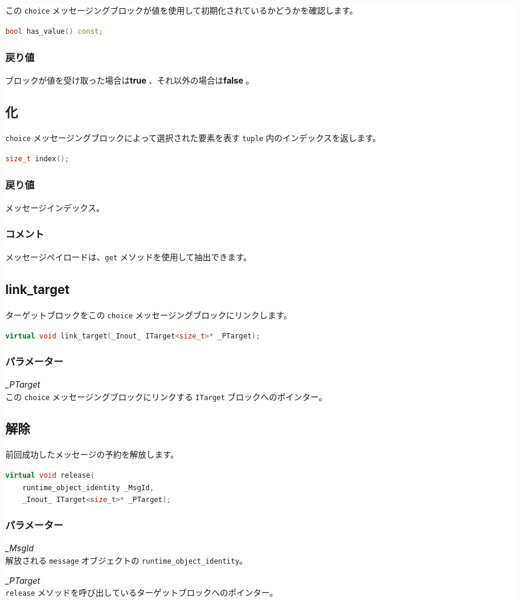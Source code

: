 この `choice` メッセージングブロックが値を使用して初期化されているかどうかを確認します。

```cpp
bool has_value() const;
```

### <a name="return-value"></a>戻り値

ブロックが値を受け取った場合は**true** 、それ以外の場合は**false** 。

## <a name="index"></a>化

`choice` メッセージングブロックによって選択された要素を表す `tuple` 内のインデックスを返します。

```cpp
size_t index();
```

### <a name="return-value"></a>戻り値

メッセージインデックス。

### <a name="remarks"></a>コメント

メッセージペイロードは、`get` メソッドを使用して抽出できます。

## <a name="link_target"></a>link_target

ターゲットブロックをこの `choice` メッセージングブロックにリンクします。

```cpp
virtual void link_target(_Inout_ ITarget<size_t>* _PTarget);
```

### <a name="parameters"></a>パラメーター

*_PTarget*<br/>
この `choice` メッセージングブロックにリンクする `ITarget` ブロックへのポインター。

## <a name="release"></a>解除

前回成功したメッセージの予約を解放します。

```cpp
virtual void release(
    runtime_object_identity _MsgId,
    _Inout_ ITarget<size_t>* _PTarget);
```

### <a name="parameters"></a>パラメーター

*_MsgId*<br/>
解放される `message` オブジェクトの `runtime_object_identity`。

*_PTarget*<br/>
`release` メソッドを呼び出しているターゲットブロックへのポインター。
